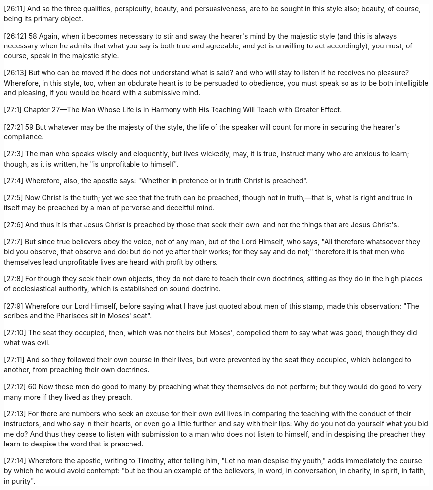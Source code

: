 [26:11] And so the three qualities, perspicuity, beauty, and persuasiveness, are to be sought in this style also; beauty, of course, being its primary object.

[26:12] 58 Again, when it becomes necessary to stir and sway the hearer's mind by the majestic style (and this is always necessary when he admits that what you say is both true and agreeable, and yet is unwilling to act accordingly), you must, of course, speak in the majestic style.

[26:13] But who can be moved if he does not understand what is said? and who will stay to listen if he receives no pleasure? Wherefore, in this style, too, when an obdurate heart is to be persuaded to obedience, you must speak so as to be both intelligible and pleasing, if you would be heard with a submissive mind.

[27:1] Chapter 27—The Man Whose Life is in Harmony with His Teaching Will Teach with Greater Effect.

[27:2] 59 But whatever may be the majesty of the style, the life of the speaker will count for more in securing the hearer's compliance.

[27:3] The man who speaks wisely and eloquently, but lives wickedly, may, it is true, instruct many who are anxious to learn; though, as it is written, he "is unprofitable to himself".

[27:4] Wherefore, also, the apostle says: "Whether in pretence or in truth Christ is preached".

[27:5] Now Christ is the truth; yet we see that the truth can be preached, though not in truth,—that is, what is right and true in itself may be preached by a man of perverse and deceitful mind.

[27:6] And thus it is that Jesus Christ is preached by those that seek their own, and not the things that are Jesus Christ's.

[27:7] But since true believers obey the voice, not of any man, but of the Lord Himself, who says, "All therefore whatsoever they bid you observe, that observe and do: but do not ye after their works; for they say and do not;" therefore it is that men who themselves lead unprofitable lives are heard with profit by others.

[27:8] For though they seek their own objects, they do not dare to teach their own doctrines, sitting as they do in the high places of ecclesiastical authority, which is established on sound doctrine.

[27:9] Wherefore our Lord Himself, before saying what I have just quoted about men of this stamp, made this observation: "The scribes and the Pharisees sit in Moses' seat".

[27:10] The seat they occupied, then, which was not theirs but Moses', compelled them to say what was good, though they did what was evil.

[27:11] And so they followed their own course in their lives, but were prevented by the seat they occupied, which belonged to another, from preaching their own doctrines.

[27:12] 60 Now these men do good to many by preaching what they themselves do not perform; but they would do good to very many  more if they lived as they preach.

[27:13] For there are numbers who seek an excuse for their own evil lives in comparing the teaching with the conduct of their instructors, and who say in their hearts, or even go a little further, and say with their lips: Why do you not do yourself what you bid me do? And thus they cease to listen with submission to a man who does not listen to himself, and in despising the preacher they learn to despise the word that is preached.

[27:14] Wherefore the apostle, writing to Timothy, after telling him, "Let no man despise thy youth," adds immediately the course by which he would avoid contempt: "but be thou an example of the believers, in word, in conversation, in charity, in spirit, in faith, in purity".
